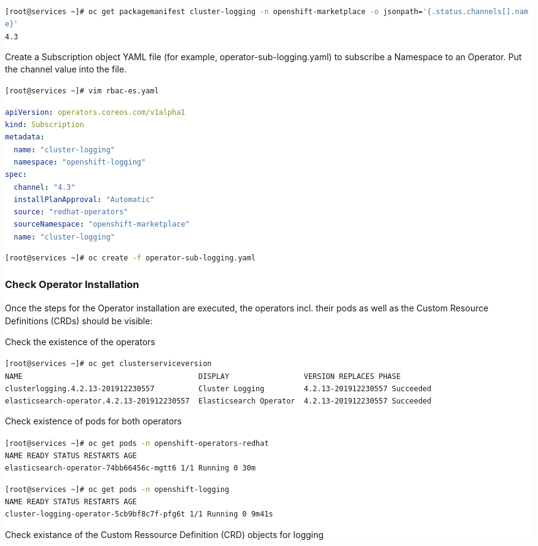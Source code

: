 ```sh
[root@services ~]# oc get packagemanifest cluster-logging -n openshift-marketplace -o jsonpath='{.status.channels[].name}'
4.3
```

Create a Subscription object YAML file (for example, operator-sub-logging.yaml) to subscribe a Namespace to an Operator. Put the channel value into the file.

```sh
[root@services ~]# vim rbac-es.yaml
```
```yaml
apiVersion: operators.coreos.com/v1alpha1
kind: Subscription
metadata:
  name: "cluster-logging"
  namespace: "openshift-logging" 
spec:
  channel: "4.3" 
  installPlanApproval: "Automatic"
  source: "redhat-operators"
  sourceNamespace: "openshift-marketplace"
  name: "cluster-logging"
```
```sh
[root@services ~]# oc create -f operator-sub-logging.yaml
```
### Check Operator Installation

Once the steps for the Operator installation are executed, the operators incl. their pods as well as the Custom Resource Definitions (CRDs) should be visible:

Check the existence of the operators

```sh
[root@services ~]# oc get clusterserviceversion
NAME                                        DISPLAY                 VERSION REPLACES PHASE
clusterlogging.4.2.13-201912230557          Cluster Logging         4.2.13-201912230557 Succeeded
elasticsearch-operator.4.2.13-201912230557  Elasticsearch Operator  4.2.13-201912230557 Succeeded
```

Check existence of pods for both operators

```sh
[root@services ~]# oc get pods -n openshift-operators-redhat
NAME READY STATUS RESTARTS AGE
elasticsearch-operator-74bb66456c-mgtt6 1/1 Running 0 30m
```

```sh
[root@services ~]# oc get pods -n openshift-logging
NAME READY STATUS RESTARTS AGE
cluster-logging-operator-5cb9bf8c7f-pfg6t 1/1 Running 0 9m41s
```

Check existance of the Custom Ressource Definition (CRD) objects for logging
